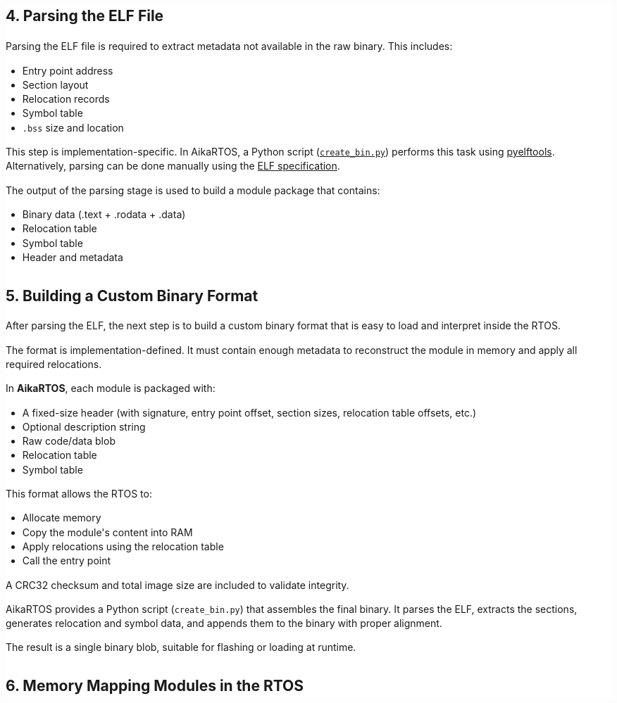 
## 4. Parsing the ELF File

Parsing the ELF file is required to extract metadata not available in the raw binary. This includes:

* Entry point address
* Section layout
* Relocation records
* Symbol table
* `.bss` size and location

This step is implementation-specific. In AikaRTOS, a Python script ([`create_bin.py`](build/scripts/create_bin.py)) performs this task using [pyelftools](https://github.com/eliben/pyelftools). Alternatively, parsing can be done manually using the [ELF specification](https://refspecs.linuxfoundation.org/elf/elf.pdf).

The output of the parsing stage is used to build a module package that contains:

* Binary data (.text + .rodata + .data)
* Relocation table
* Symbol table
* Header and metadata

## 5. Building a Custom Binary Format

After parsing the ELF, the next step is to build a custom binary format that is easy to load and interpret inside the RTOS.

The format is implementation-defined. It must contain enough metadata to reconstruct the module in memory and apply all required relocations.

In **AikaRTOS**, each module is packaged with:

* A fixed-size header (with signature, entry point offset, section sizes, relocation table offsets, etc.)
* Optional description string
* Raw code/data blob
* Relocation table
* Symbol table

This format allows the RTOS to:

* Allocate memory
* Copy the module's content into RAM
* Apply relocations using the relocation table
* Call the entry point

A CRC32 checksum and total image size are included to validate integrity.

AikaRTOS provides a Python script (`create_bin.py`) that assembles the final binary. It parses the ELF, extracts the sections, generates relocation and symbol data, and appends them to the binary with proper alignment.

The result is a single binary blob, suitable for flashing or loading at runtime.

## 6. Memory Mapping Modules in the RTOS
